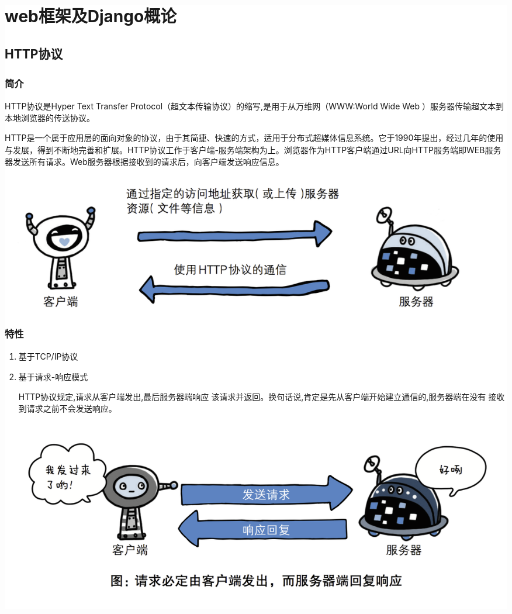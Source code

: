 # web框架及Django概论

## HTTP协议

### 简介

HTTP协议是Hyper Text Transfer Protocol（超文本传输协议）的缩写,是用于从万维网（WWW:World Wide Web ）服务器传输超文本到本地浏览器的传送协议。

HTTP是一个属于应用层的面向对象的协议，由于其简捷、快速的方式，适用于分布式超媒体信息系统。它于1990年提出，经过几年的使用与发展，得到不断地完善和扩展。HTTP协议工作于客户端-服务端架构为上。浏览器作为HTTP客户端通过URL向HTTP服务端即WEB服务器发送所有请求。Web服务器根据接收到的请求后，向客户端发送响应信息。

![1115972-20190308155915737-933218284](assets/1115972-20190308155915737-933218284.png)



### 特性

1. 基于TCP/IP协议

2. 基于请求-响应模式

   HTTP协议规定,请求从客户端发出,最后服务器端响应 该请求并返回。换句话说,肯定是先从客户端开始建立通信的,服务器端在没有 接收到请求之前不会发送响应。

   ![1115972-20190308160646130-1419060443](assets/1115972-20190308160646130-1419060443.png)
